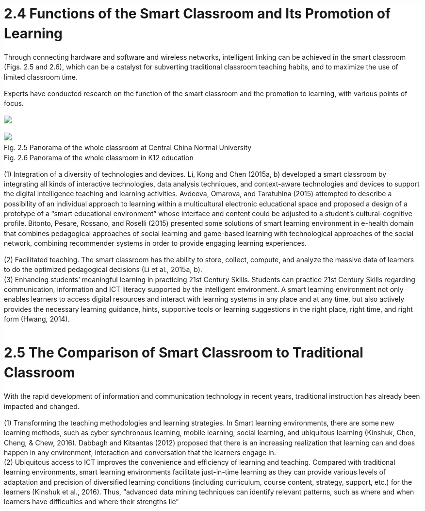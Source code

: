 # 2.4 Functions of the Smart Classroom and Its Promotion of Learning

Through connecting hardware and software and wireless networks, intelligent linking can be achieved in the smart classroom (Figs. 2.5 and 2.6), which can be a catalyst for subverting traditional classroom teaching habits, and to maximize the use of limited classroom time.

Experts have conducted research on the function of the smart classroom and the promotion to learning, with various points of focus.

![](img/e8abbc55244524f12f33744bf9732fc8c60baa4118f87e3c4b3b23c3b04a038b.jpg)

![](img/c2bd932a134344f4b141d06e4fe665925bc5c71c02563177ef707130357f0c5d.jpg)  
Fig. 2.5 Panorama of the whole classroom at Central China Normal University   
Fig. 2.6 Panorama of the whole classroom in K12 education

(1) Integration of a diversity of technologies and devices. Li, Kong and Chen (2015a, b) developed a smart classroom by integrating all kinds of interactive technologies, data analysis techniques, and context-aware technologies and devices to support the digital intelligence teaching and learning activities. Avdeeva, Omarova, and Taratuhina (2015) attempted to describe a possibility of an individual approach to learning within a multicultural electronic educational space and proposed a design of a prototype of a “smart educational environment” whose interface and content could be adjusted to a student’s cultural-cognitive profile. Bitonto, Pesare, Rossano, and Roselli (2015) presented some solutions of smart learning environment in e-health domain that combines pedagogical approaches of social learning and game-based learning with technological approaches of the social network, combining recommender systems in order to provide engaging learning experiences.

(2) Facilitated teaching. The smart classroom has the ability to store, collect, compute, and analyze the massive data of learners to do the optimized pedagogical decisions (Li et al., 2015a, b).   
(3) Enhancing students’ meaningful learning in practicing 21st Century Skills. Students can practice 21st Century Skills regarding communication, information and ICT literacy supported by the intelligent environment. A smart learning environment not only enables learners to access digital resources and interact with learning systems in any place and at any time, but also actively provides the necessary learning guidance, hints, supportive tools or learning suggestions in the right place, right time, and right form (Hwang, 2014).

# 2.5 The Comparison of Smart Classroom to Traditional Classroom

With the rapid development of information and communication technology in recent years, traditional instruction has already been impacted and changed.

(1) Transforming the teaching methodologies and learning strategies. In Smart learning environments, there are some new learning methods, such as cyber synchronous learning, mobile learning, social learning, and ubiquitous learning (Kinshuk, Chen, Cheng, & Chew, 2016). Dabbagh and Kitsantas (2012) proposed that there is an increasing realization that learning can and does happen in any environment, interaction and conversation that the learners engage in.   
(2) Ubiquitous access to ICT improves the convenience and efficiency of learning and teaching. Compared with traditional learning environments, smart learning environments facilitate just-in-time learning as they can provide various levels of adaptation and precision of diversified learning conditions (including curriculum, course content, strategy, support, etc.) for the learners (Kinshuk et al., 2016). Thus, “advanced data mining techniques can identify relevant patterns, such as where and when learners have difficulties and where their strengths lie”
